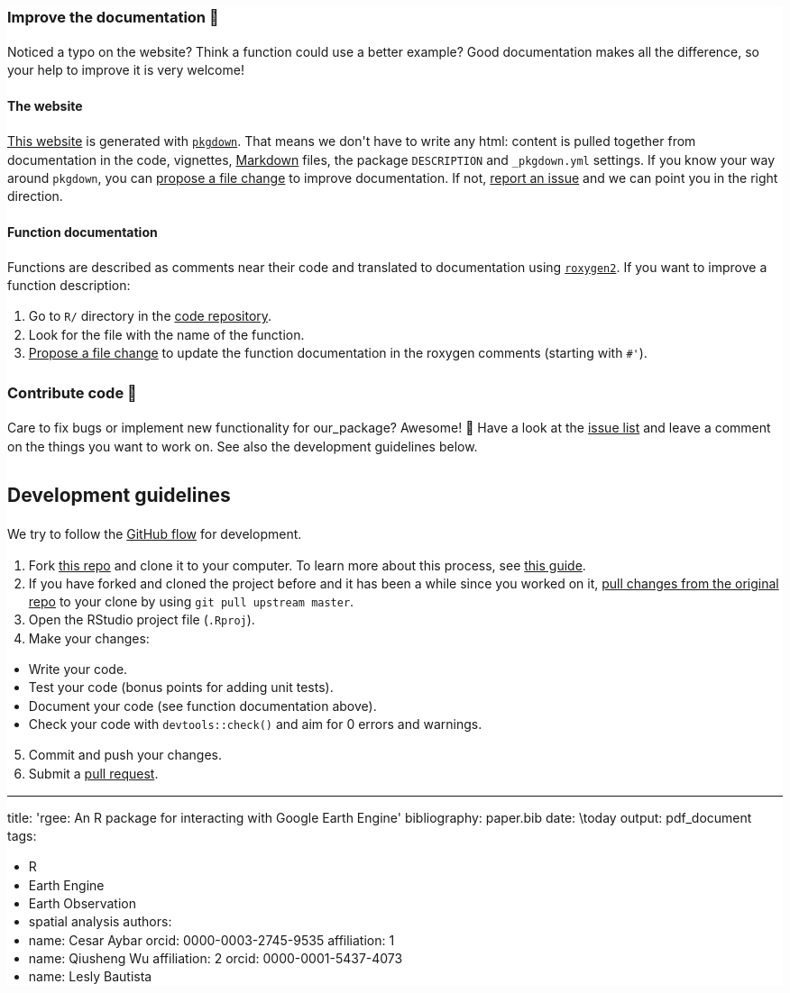 ### Improve the documentation 📖

Noticed a typo on the website? Think a function could use a better example? Good documentation makes all the difference, so your help to improve it is very welcome!

#### The website

[This website][website] is generated with [`pkgdown`](https://pkgdown.r-lib.org/). That means we don't have to write any html: content is pulled together from documentation in the code, vignettes, [Markdown](https://guides.github.com/features/mastering-markdown/) files, the package `DESCRIPTION` and `_pkgdown.yml` settings. If you know your way around `pkgdown`, you can [propose a file change](https://help.github.com/articles/editing-files-in-another-user-s-repository/) to improve documentation. If not, [report an issue][new_issue] and we can point you in the right direction.

#### Function documentation

Functions are described as comments near their code and translated to documentation using [`roxygen2`](https://klutometis.github.io/roxygen/). If you want to improve a function description:

1. Go to `R/` directory in the [code repository][repo].
2. Look for the file with the name of the function.
3. [Propose a file change](https://help.github.com/articles/editing-files-in-another-user-s-repository/) to update the function documentation in the roxygen comments (starting with `#'`).

### Contribute code 📝

Care to fix bugs or implement new functionality for our_package? Awesome! 👏 Have a look at the [issue list][issues] and leave a comment on the things you want to work on. See also the development guidelines below.

## Development guidelines

We try to follow the [GitHub flow](https://guides.github.com/introduction/flow/) for development.

1. Fork [this repo][repo] and clone it to your computer. To learn more about this process, see [this guide](https://guides.github.com/activities/forking/).
2. If you have forked and cloned the project before and it has been a while since you worked on it, [pull changes from the original repo](https://help.github.com/articles/merging-an-upstream-repository-into-your-fork/) to your clone by using `git pull upstream master`.
3. Open the RStudio project file (`.Rproj`).
5. Make your changes:
  * Write your code.
* Test your code (bonus points for adding unit tests).
* Document your code (see function documentation above).
* Check your code with `devtools::check()` and aim for 0 errors and warnings.
5. Commit and push your changes.
6. Submit a [pull request](https://guides.github.com/activities/forking/#making-a-pull-request/).
---
title: 'rgee: An R package for interacting with Google Earth Engine'
bibliography: paper.bib
date: \today
output: pdf_document
tags:
  - R
  - Earth Engine
  - Earth Observation
  - spatial analysis
authors:
  - name: Cesar Aybar
    orcid: 0000-0003-2745-9535
    affiliation: 1
  - name: Qiusheng Wu
    affiliation: 2
    orcid: 0000-0001-5437-4073
  - name: Lesly Bautista

[homepage]: https://www.contributor-covenant.org/
[repo]: https://github.com/r-spatial/rgee/
[issues]: https://github.com/r-spatial/rgee/issues/
[new_issue]: https://github.com/r-spatial/rgee/issues/new/
[website]: https://r-spatial.github.io/rgee/
[citation]: https://r-spatial.github.io/rgee/authors.html
[email]: csaybar@gmail.com